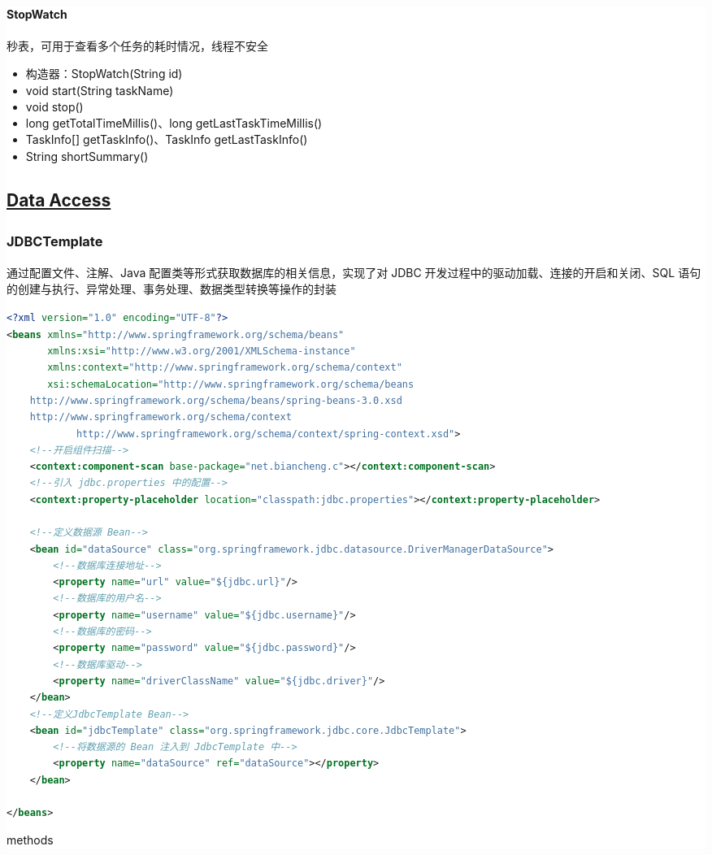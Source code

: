 #### StopWatch
秒表，可用于查看多个任务的耗时情况，线程不安全

- 构造器：StopWatch(String id)
- void start(String taskName)
- void stop()
- long getTotalTimeMillis()、long getLastTaskTimeMillis()
- TaskInfo[] getTaskInfo()、TaskInfo getLastTaskInfo()
- String shortSummary()


## [Data Access](https://docs.spring.io/spring-framework/docs/current/reference/html/data-access.html#spring-data-tier)
### JDBCTemplate
通过配置文件、注解、Java 配置类等形式获取数据库的相关信息，实现了对 JDBC 开发过程中的驱动加载、连接的开启和关闭、SQL 语句的创建与执行、异常处理、事务处理、数据类型转换等操作的封装
```xml
<?xml version="1.0" encoding="UTF-8"?>
<beans xmlns="http://www.springframework.org/schema/beans"
       xmlns:xsi="http://www.w3.org/2001/XMLSchema-instance"
       xmlns:context="http://www.springframework.org/schema/context"
       xsi:schemaLocation="http://www.springframework.org/schema/beans
    http://www.springframework.org/schema/beans/spring-beans-3.0.xsd
    http://www.springframework.org/schema/context
            http://www.springframework.org/schema/context/spring-context.xsd">
    <!--开启组件扫描-->
    <context:component-scan base-package="net.biancheng.c"></context:component-scan>
    <!--引入 jdbc.properties 中的配置-->
    <context:property-placeholder location="classpath:jdbc.properties"></context:property-placeholder>
    
  	<!--定义数据源 Bean-->
    <bean id="dataSource" class="org.springframework.jdbc.datasource.DriverManagerDataSource">
        <!--数据库连接地址-->
        <property name="url" value="${jdbc.url}"/>
        <!--数据库的用户名-->
        <property name="username" value="${jdbc.username}"/>
        <!--数据库的密码-->
        <property name="password" value="${jdbc.password}"/>
        <!--数据库驱动-->
        <property name="driverClassName" value="${jdbc.driver}"/>
    </bean>
    <!--定义JdbcTemplate Bean-->
    <bean id="jdbcTemplate" class="org.springframework.jdbc.core.JdbcTemplate">
        <!--将数据源的 Bean 注入到 JdbcTemplate 中-->
        <property name="dataSource" ref="dataSource"></property>
    </bean>
   
</beans>
```

methods
